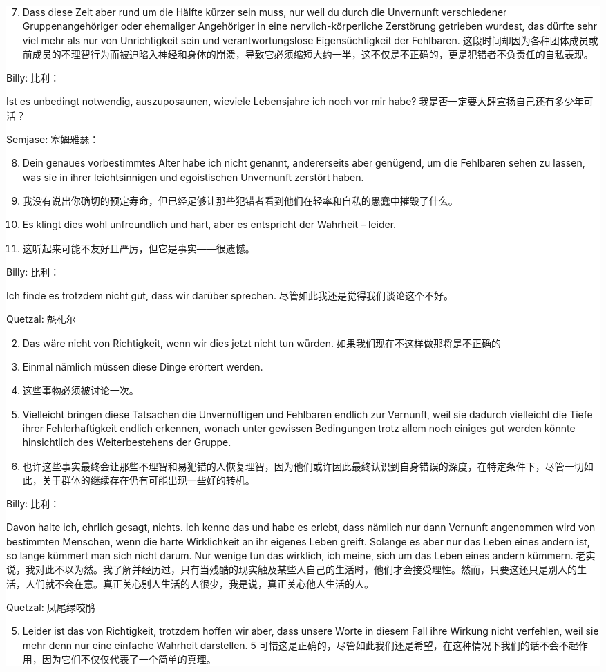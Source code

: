 7. Dass diese Zeit aber rund um die Hälfte kürzer sein muss, nur weil du durch die Unvernunft verschiedener Gruppenangehöriger oder ehemaliger Angehöriger in eine nervlich-körperliche Zerstörung getrieben wurdest, das dürfte sehr viel mehr als nur von Unrichtigkeit sein und verantwortungslose Eigensüchtigkeit der Fehlbaren.
这段时间却因为各种团体成员或前成员的不理智行为而被迫陷入神经和身体的崩溃，导致它必须缩短大约一半，这不仅是不正确的，更是犯错者不负责任的自私表现。

Billy:
比利：

Ist es unbedingt notwendig, auszuposaunen, wieviele Lebensjahre ich noch vor mir habe?
我是否一定要大肆宣扬自己还有多少年可活？

Semjase:
塞姆雅瑟：

8. Dein genaues vorbestimmtes Alter habe ich nicht genannt, andererseits aber genügend, um die Fehlbaren sehen zu lassen, was sie in ihrer leichtsinnigen und egoistischen Unvernunft zerstört haben.
8. 我没有说出你确切的预定寿命，但已经足够让那些犯错者看到他们在轻率和自私的愚蠢中摧毁了什么。

9. Es klingt dies wohl unfreundlich und hart, aber es entspricht der Wahrheit – leider.
9. 这听起来可能不友好且严厉，但它是事实——很遗憾。

Billy:
比利：

Ich finde es trotzdem nicht gut, dass wir darüber sprechen.
尽管如此我还是觉得我们谈论这个不好。

Quetzal:
魁札尔

2. Das wäre nicht von Richtigkeit, wenn wir dies jetzt nicht tun würden.
如果我们现在不这样做那将是不正确的

3. Einmal nämlich müssen diese Dinge erörtert werden.
3. 这些事物必须被讨论一次。

4. Vielleicht bringen diese Tatsachen die Unvernüftigen und Fehlbaren endlich zur Vernunft, weil sie dadurch vielleicht die Tiefe ihrer Fehlerhaftigkeit endlich erkennen, wonach unter gewissen Bedingungen trotz allem noch einiges gut werden könnte hinsichtlich des Weiterbestehens der Gruppe.
4. 也许这些事实最终会让那些不理智和易犯错的人恢复理智，因为他们或许因此最终认识到自身错误的深度，在特定条件下，尽管一切如此，关于群体的继续存在仍有可能出现一些好的转机。

Billy:
比利：

Davon halte ich, ehrlich gesagt, nichts. Ich kenne das und habe es erlebt, dass nämlich nur dann Vernunft angenommen wird von bestimmten Menschen, wenn die harte Wirklichkeit an ihr eigenes Leben greift. Solange es aber nur das Leben eines andern ist, so lange kümmert man sich nicht darum. Nur wenige tun das wirklich, ich meine, sich um das Leben eines andern kümmern.
老实说，我对此不以为然。我了解并经历过，只有当残酷的现实触及某些人自己的生活时，他们才会接受理性。然而，只要这还只是别人的生活，人们就不会在意。真正关心别人生活的人很少，我是说，真正关心他人生活的人。

Quetzal:
凤尾绿咬鹃

5. Leider ist das von Richtigkeit, trotzdem hoffen wir aber, dass unsere Worte in diesem Fall ihre Wirkung nicht verfehlen, weil sie mehr denn nur eine einfache Wahrheit darstellen.
5 可惜这是正确的，尽管如此我们还是希望，在这种情况下我们的话不会不起作用，因为它们不仅仅代表了一个简单的真理。
